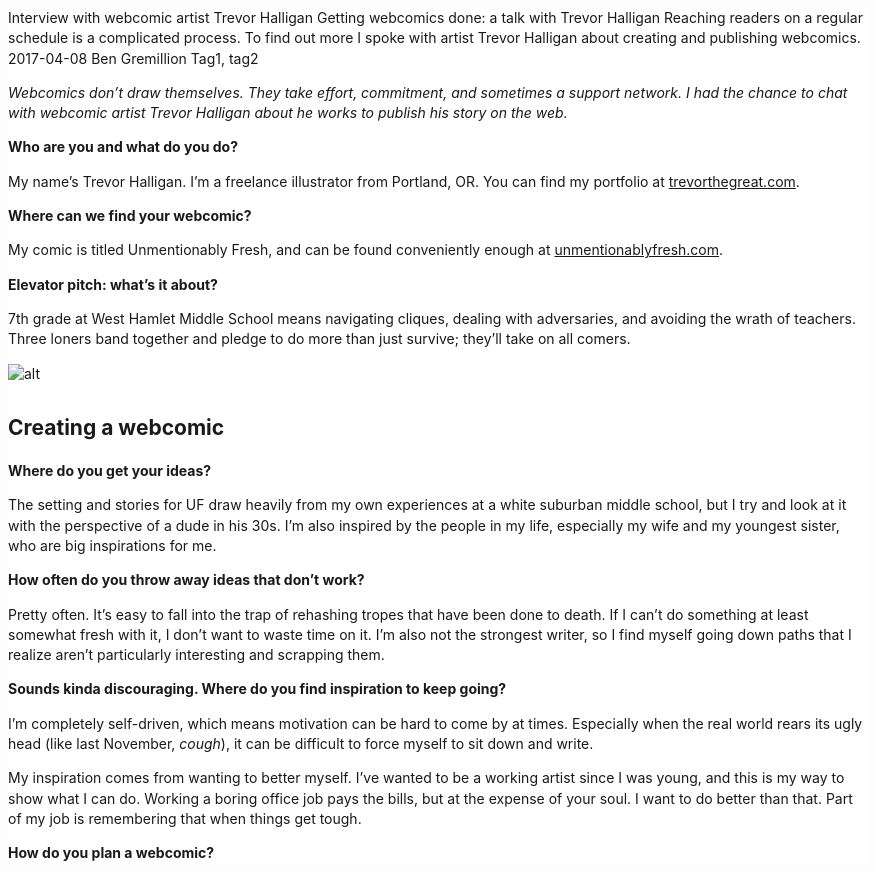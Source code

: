 Interview with webcomic artist Trevor Halligan
Getting webcomics done: a talk with Trevor Halligan
Reaching readers on a regular schedule is a complicated process. To find out more I spoke with artist Trevor Halligan about creating and publishing webcomics.
2017-04-08
Ben Gremillion
Tag1, tag2

*Webcomics don’t draw themselves. They take effort, commitment, and sometimes a support network. I had the chance to chat with webcomic artist Trevor Halligan about he works to publish his story on the web.*

**Who are you and what do you do?**

My name’s Trevor Halligan. I’m a freelance illustrator from Portland, OR. You can find my portfolio at [trevorthegreat.com](http://trevorthegreat.com).

**Where can we find your webcomic?**

My comic is titled Unmentionably Fresh, and can be found conveniently enough at [unmentionablyfresh.com](http://unmentionablyfresh.com).

**Elevator pitch: what’s it about?**

7th grade at West Hamlet Middle School means navigating cliques, dealing with adversaries, and avoiding the wrath of teachers. Three loners band together and pledge to do more than just survive; they’ll take on all comers.

![alt](/blog_content/trevor-halligan-interview/uf-coverphoto.jpg)

## Creating a webcomic

**Where do you get your ideas?**

The setting and stories for UF draw heavily from my own experiences at a white suburban middle school, but I try and look at it with the perspective of a dude in his 30s. I’m also inspired by the people in my life, especially my wife and my youngest sister, who are big inspirations for me.

**How often do you throw away ideas that don’t work?**

Pretty often. It’s easy to fall into the trap of rehashing tropes that have been done to death. If I can’t do something at least somewhat fresh with it, I don’t want to waste time on it. I’m also not the strongest writer, so I find myself going down paths that I realize aren’t particularly interesting and scrapping them.

**Sounds kinda discouraging. Where do you find inspiration to keep going?**

I’m completely self-driven, which means motivation can be hard to come by at times. Especially when the real world rears its ugly head (like last November, *cough*), it can be difficult to force myself to sit down and write.

My inspiration comes from wanting to better myself. I’ve wanted to be a working artist since I was young, and this is my way to show what I can do. Working a boring office job pays the bills, but at the expense of your soul. I want to do better than that. Part of my job is remembering that when things get tough.

**How do you plan a webcomic?**
